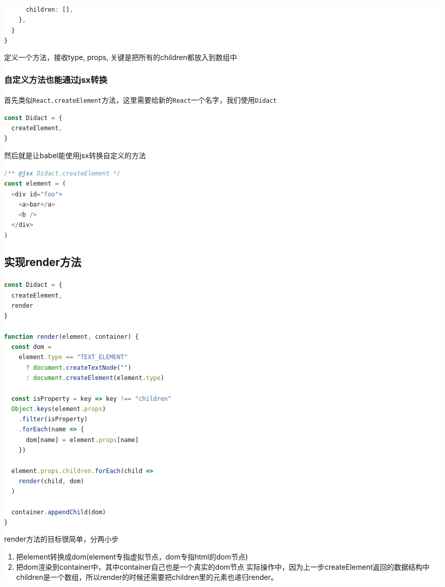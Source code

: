 ```js
      children: [],
    },
  }
}
```
定义一个方法，接收type, props, 关键是把所有的children都放入到数组中

### 自定义方法也能通过jsx转换
首先类似`React.createElement`方法，这里需要给新的`React`一个名字，我们使用`Didact`
```js
const Didact = {
  createElement,
}
```
然后就是让babel能使用jsx转换自定义的方法
```js
/** @jsx Didact.createElement */
const element = (
  <div id="foo">
    <a>bar</a>
    <b />
  </div>
)
```

## 实现render方法
```js
const Didact = {
  createElement,
  render
}

function render(element, container) {
  const dom =
    element.type == "TEXT_ELEMENT"
      ? document.createTextNode("")
      : document.createElement(element.type)

  const isProperty = key => key !== "children"
  Object.keys(element.props)
    .filter(isProperty)
    .forEach(name => {
      dom[name] = element.props[name]
    })    
  
  element.props.children.forEach(child =>
    render(child, dom)
  )

  container.appendChild(dom)
}
```
render方法的目标很简单，分两小步
  1. 把element转换成dom(element专指虚拟节点，dom专指html的dom节点)
  2. 把dom渲染到container中，其中container自己也是一个真实的dom节点
实际操作中，因为上一步createElement返回的数据结构中children是一个数组，所以render的时候还需要把children里的元素也递归render。
